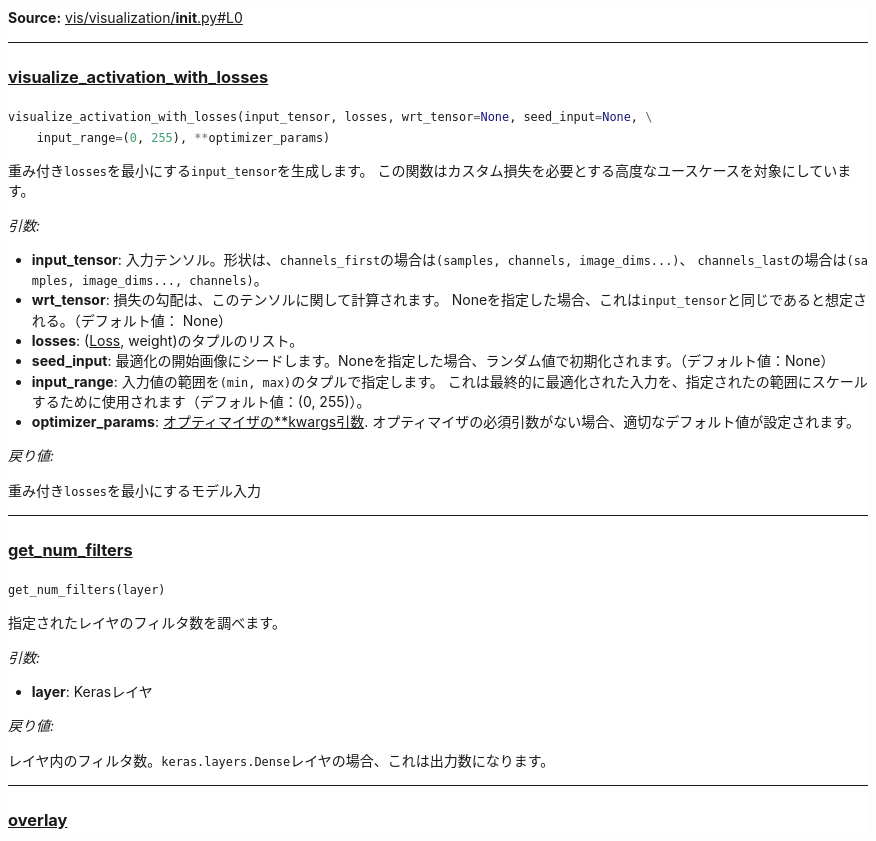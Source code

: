 
**Source:** [vis/visualization/__init__.py#L0](https://github.com/raghakot/keras-vis/tree/master/vis/visualization/__init__.py#L0)

-------------------

### [visualize_activation_with_losses](https://github.com/raghakot/keras-vis/tree/master/vis/visualization/activation_maximization.py#L13)

```python
visualize_activation_with_losses(input_tensor, losses, wrt_tensor=None, seed_input=None, \
    input_range=(0, 255), **optimizer_params)
```

重み付き`losses`を最小にする`input_tensor`を生成します。
この関数はカスタム損失を必要とする高度なユースケースを対象にしています。

*引数:*

 - **input_tensor**:  入力テンソル。形状は、`channels_first`の場合は`(samples, channels, image_dims...)`、
  `channels_last`の場合は`(samples, image_dims..., channels)`。
 - **wrt_tensor**:  損失の勾配は、このテンソルに関して計算されます。
  Noneを指定した場合、これは`input_tensor`と同じであると想定される。（デフォルト値： None）
 - **losses**:  ([Loss](vis.losses.md#Loss), weight)のタプルのリスト。
 - **seed_input**:  最適化の開始画像にシードします。Noneを指定した場合、ランダム値で初期化されます。（デフォルト値：None）
 - **input_range**:  入力値の範囲を`(min, max)`のタプルで指定します。
  これは最終的に最適化された入力を、指定されたの範囲にスケールするために使用されます（デフォルト値：(0, 255)）。
 - **optimizer_params**:  [オプティマイザの\*\*kwargs引数](vis.optimizer.md#optimizerminimize). 
  オプティマイザの必須引数がない場合、適切なデフォルト値が設定されます。

*戻り値:*

重み付き`losses`を最小にするモデル入力

-------------------

### [get_num_filters](https://github.com/raghakot/keras-vis/tree/master/vis/visualization/__init__.py#L15)

```python
get_num_filters(layer)
```

指定されたレイヤのフィルタ数を調べます。

*引数:*

 - **layer**:  Kerasレイヤ

*戻り値:*

レイヤ内のフィルタ数。`keras.layers.Dense`レイヤの場合、これは出力数になります。


-------------------

### [overlay](https://github.com/raghakot/keras-vis/tree/master/vis/visualization/__init__.py#L33)
